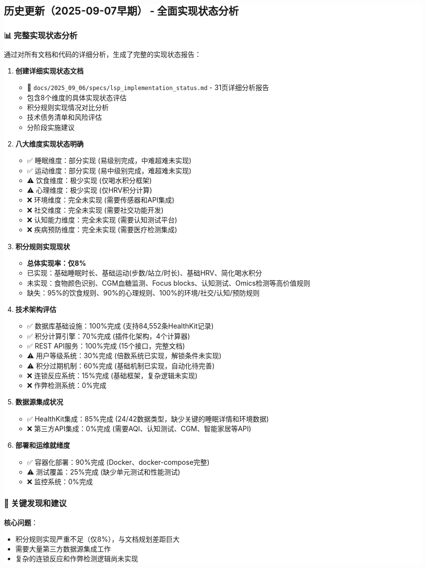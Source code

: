 ## 历史更新（2025-09-07早期） - 全面实现状态分析

### 📊 完整实现状态分析

通过对所有文档和代码的详细分析，生成了完整的实现状态报告：

1. **创建详细实现状态文档**
   - 📄 `docs/2025_09_06/specs/lsp_implementation_status.md` - 31页详细分析报告
   - 包含8个维度的具体实现状态评估
   - 积分规则实现情况对比分析
   - 技术债务清单和风险评估
   - 分阶段实施建议

2. **八大维度实现状态明确**
   - ✅ 睡眠维度：部分实现 (易级别完成，中难超难未实现)
   - ✅ 运动维度：部分实现 (易中级别完成，难超难未实现)
   - ⚠️ 饮食维度：极少实现 (仅喝水积分框架)
   - ⚠️ 心理维度：极少实现 (仅HRV积分计算)
   - ❌ 环境维度：完全未实现 (需要传感器和API集成)
   - ❌ 社交维度：完全未实现 (需要社交功能开发)
   - ❌ 认知能力维度：完全未实现 (需要认知测试平台)
   - ❌ 疾病预防维度：完全未实现 (需要医疗检测集成)

3. **积分规则实现现状**
   - **总体实现率：仅8%**
   - 已实现：基础睡眠时长、基础运动(步数/站立/时长)、基础HRV、简化喝水积分
   - 未实现：食物颜色识别、CGM血糖监测、Focus blocks、认知测试、Omics检测等高价值规则
   - 缺失：95%的饮食规则、90%的心理规则、100%的环境/社交/认知/预防规则

4. **技术架构评估**
   - ✅ 数据库基础设施：100%完成 (支持84,552条HealthKit记录)
   - ✅ 积分计算引擎：70%完成 (插件化架构，4个计算器)
   - ✅ REST API服务：100%完成 (15个接口，完整文档)
   - ⚠️ 用户等级系统：30%完成 (倍数系统已实现，解锁条件未实现)
   - ⚠️ 积分过期机制：60%完成 (基础机制已实现，自动化待完善)
   - ❌ 连锁反应系统：15%完成 (基础框架，复杂逻辑未实现)
   - ❌ 作弊检测系统：0%完成

5. **数据源集成状况**
   - ✅ HealthKit集成：85%完成 (24/42数据类型，缺少关键的睡眠详情和环境数据)
   - ❌ 第三方API集成：0%完成 (需要AQI、认知测试、CGM、智能家居等API)

6. **部署和运维就绪度**
   - ✅ 容器化部署：90%完成 (Docker、docker-compose完整)
   - ⚠️ 测试覆盖：25%完成 (缺少单元测试和性能测试)
   - ❌ 监控系统：0%完成

### 🎯 关键发现和建议

**核心问题**：
- 积分规则实现严重不足（仅8%），与文档规划差距巨大
- 需要大量第三方数据源集成工作
- 复杂的连锁反应和作弊检测逻辑尚未实现
